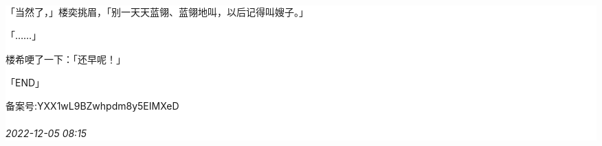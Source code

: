 
「当然了，」楼奕挑眉，「别一天天蓝翎、蓝翎地叫，以后记得叫嫂子。」


「……」


楼希哽了一下：「还早呢！」


「END」


备案号:YXX1wL9BZwhpdm8y5EIMXeD


###### 2022-12-05 08:15
